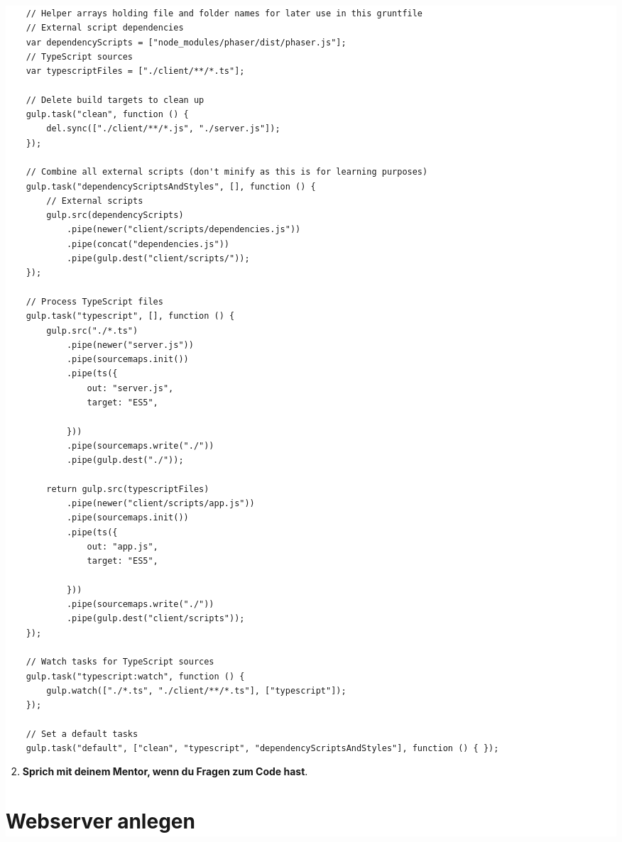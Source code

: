         // Helper arrays holding file and folder names for later use in this gruntfile
        // External script dependencies
        var dependencyScripts = ["node_modules/phaser/dist/phaser.js"];
        // TypeScript sources
        var typescriptFiles = ["./client/**/*.ts"];
        
        // Delete build targets to clean up
        gulp.task("clean", function () {
        	del.sync(["./client/**/*.js", "./server.js"]);
        });
        
        // Combine all external scripts (don't minify as this is for learning purposes)
        gulp.task("dependencyScriptsAndStyles", [], function () {
        	// External scripts
        	gulp.src(dependencyScripts)
        		.pipe(newer("client/scripts/dependencies.js"))
        		.pipe(concat("dependencies.js"))
        		.pipe(gulp.dest("client/scripts/"));
        });
        
        // Process TypeScript files
        gulp.task("typescript", [], function () {
        	gulp.src("./*.ts")
        		.pipe(newer("server.js"))
        		.pipe(sourcemaps.init())
        		.pipe(ts({
        			out: "server.js",
        			target: "ES5",
        			
        		}))
        		.pipe(sourcemaps.write("./"))
        		.pipe(gulp.dest("./"));
        		
        	return gulp.src(typescriptFiles)
        		.pipe(newer("client/scripts/app.js"))
        		.pipe(sourcemaps.init())
        		.pipe(ts({
        			out: "app.js",
        			target: "ES5",
        			
        		}))
        		.pipe(sourcemaps.write("./"))
        		.pipe(gulp.dest("client/scripts"));
        });
        
        // Watch tasks for TypeScript sources
        gulp.task("typescript:watch", function () {
        	gulp.watch(["./*.ts", "./client/**/*.ts"], ["typescript"]);
        });
        
        // Set a default tasks
        gulp.task("default", ["clean", "typescript", "dependencyScriptsAndStyles"], function () { });

2. **Sprich mit deinem Mentor, wenn du Fragen zum Code hast**.

# Webserver anlegen
